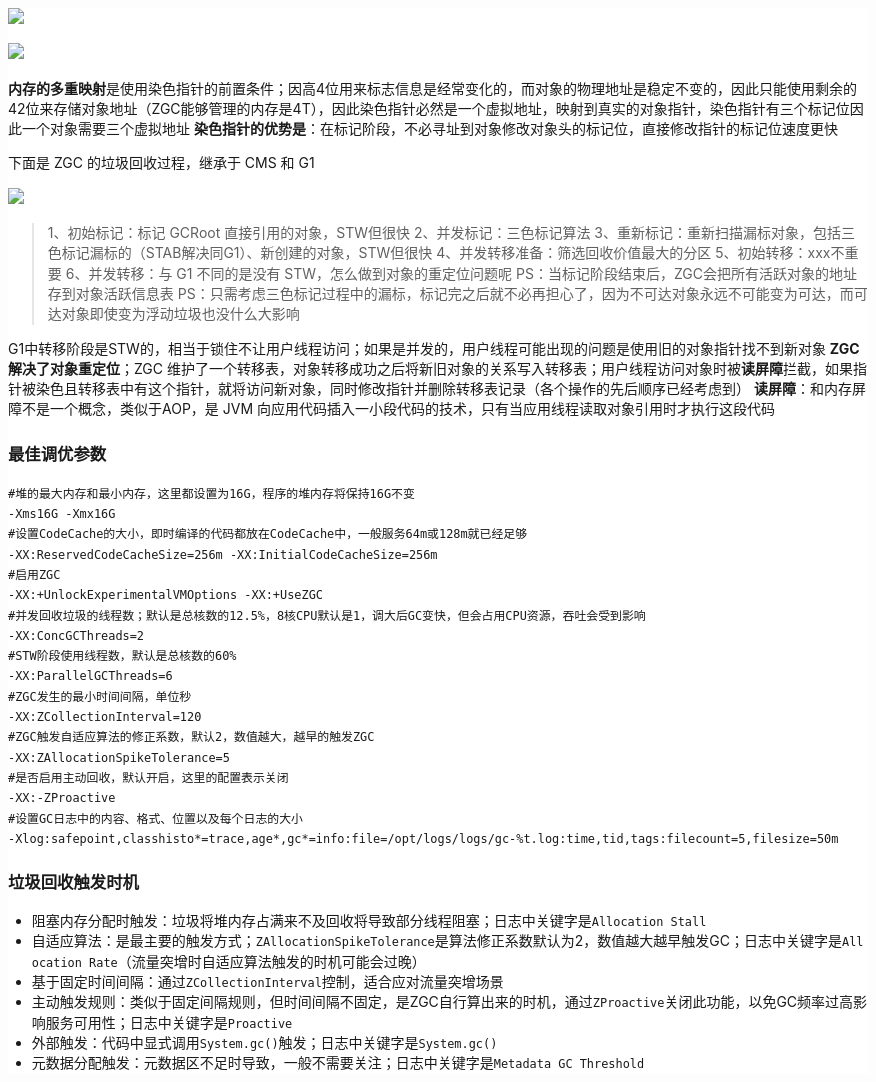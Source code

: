 ![](5069f60d45a90155c66f159dba45995e.png)

![](3a7abab5fd685b86fa9812214e17d4a4.png)

**内存的多重映射**是使用染色指针的前置条件；因高4位用来标志信息是经常变化的，而对象的物理地址是稳定不变的，因此只能使用剩余的42位来存储对象地址（ZGC能够管理的内存是4T），因此染色指针必然是一个虚拟地址，映射到真实的对象指针，染色指针有三个标记位因此一个对象需要三个虚拟地址
**染色指针的优势是**：在标记阶段，不必寻址到对象修改对象头的标记位，直接修改指针的标记位速度更快

下面是 ZGC 的垃圾回收过程，继承于 CMS 和 G1

![](2b871309163ab1017540c1b2a71067b9.png)

> 1、初始标记：标记 GCRoot 直接引用的对象，STW但很快
> 2、并发标记：三色标记算法
> 3、重新标记：重新扫描漏标对象，包括三色标记漏标的（STAB解决同G1）、新创建的对象，STW但很快
> 4、并发转移准备：筛选回收价值最大的分区
> 5、初始转移：xxx不重要
> 6、并发转移：与 G1 不同的是没有 STW，怎么做到对象的重定位问题呢
> PS：当标记阶段结束后，ZGC会把所有活跃对象的地址存到对象活跃信息表
> PS：只需考虑三色标记过程中的漏标，标记完之后就不必再担心了，因为不可达对象永远不可能变为可达，而可达对象即使变为浮动垃圾也没什么大影响

G1中转移阶段是STW的，相当于锁住不让用户线程访问；如果是并发的，用户线程可能出现的问题是使用旧的对象指针找不到新对象
**ZGC 解决了对象重定位**；ZGC 维护了一个转移表，对象转移成功之后将新旧对象的关系写入转移表；用户线程访问对象时被**读屏障**拦截，如果指针被染色且转移表中有这个指针，就将访问新对象，同时修改指针并删除转移表记录（各个操作的先后顺序已经考虑到）
**读屏障**：和内存屏障不是一个概念，类似于AOP，是 JVM 向应用代码插入一小段代码的技术，只有当应用线程读取对象引用时才执行这段代码

### 最佳调优参数

```shell
#堆的最大内存和最小内存，这里都设置为16G，程序的堆内存将保持16G不变
-Xms16G -Xmx16G
#设置CodeCache的大小，即时编译的代码都放在CodeCache中，一般服务64m或128m就已经足够
-XX:ReservedCodeCacheSize=256m -XX:InitialCodeCacheSize=256m
#启用ZGC
-XX:+UnlockExperimentalVMOptions -XX:+UseZGC
#并发回收垃圾的线程数；默认是总核数的12.5%，8核CPU默认是1，调大后GC变快，但会占用CPU资源，吞吐会受到影响
-XX:ConcGCThreads=2
#STW阶段使用线程数，默认是总核数的60%
-XX:ParallelGCThreads=6
#ZGC发生的最小时间间隔，单位秒
-XX:ZCollectionInterval=120
#ZGC触发自适应算法的修正系数，默认2，数值越大，越早的触发ZGC
-XX:ZAllocationSpikeTolerance=5
#是否启用主动回收，默认开启，这里的配置表示关闭
-XX:-ZProactive
#设置GC日志中的内容、格式、位置以及每个日志的大小
-Xlog:safepoint,classhisto*=trace,age*,gc*=info:file=/opt/logs/logs/gc-%t.log:time,tid,tags:filecount=5,filesize=50m
```

### 垃圾回收触发时机

- 阻塞内存分配时触发：垃圾将堆内存占满来不及回收将导致部分线程阻塞；日志中关键字是`Allocation Stall`
- 自适应算法：是最主要的触发方式；`ZAllocationSpikeTolerance`是算法修正系数默认为2，数值越大越早触发GC；日志中关键字是`Allocation Rate`（流量突增时自适应算法触发的时机可能会过晚）
- 基于固定时间间隔：通过`ZCollectionInterval`控制，适合应对流量突增场景
- 主动触发规则：类似于固定间隔规则，但时间间隔不固定，是ZGC自行算出来的时机，通过`ZProactive`关闭此功能，以免GC频率过高影响服务可用性；日志中关键字是`Proactive`
- 外部触发：代码中显式调用`System.gc()`触发；日志中关键字是`System.gc()`
- 元数据分配触发：元数据区不足时导致，一般不需要关注；日志中关键字是`Metadata GC Threshold`
